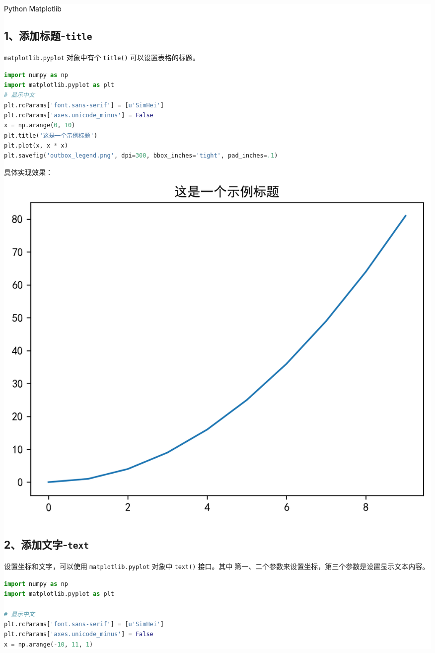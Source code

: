 Python Matplotlib
<a name="Q4y8V"></a>
## 1、添加标题-`title`
`matplotlib.pyplot` 对象中有个 `title()` 可以设置表格的标题。
```python
import numpy as np
import matplotlib.pyplot as plt
# 显示中文
plt.rcParams['font.sans-serif'] = [u'SimHei']
plt.rcParams['axes.unicode_minus'] = False
x = np.arange(0, 10)
plt.title('这是一个示例标题')
plt.plot(x, x * x)
plt.savefig('outbox_legend.png', dpi=300, bbox_inches='tight', pad_inches=.1)
```
具体实现效果：<br />![outbox_legend.png](./img/1622603269467-287a29e9-acdb-4b84-bed4-37dab0bc6272.png)
<a name="UPJWk"></a>
## 2、添加文字-`text`
设置坐标和文字，可以使用 `matplotlib.pyplot` 对象中 `text()` 接口。其中 第一、二个参数来设置坐标，第三个参数是设置显示文本内容。
```python
import numpy as np
import matplotlib.pyplot as plt

# 显示中文
plt.rcParams['font.sans-serif'] = [u'SimHei']
plt.rcParams['axes.unicode_minus'] = False
x = np.arange(-10, 11, 1)
```